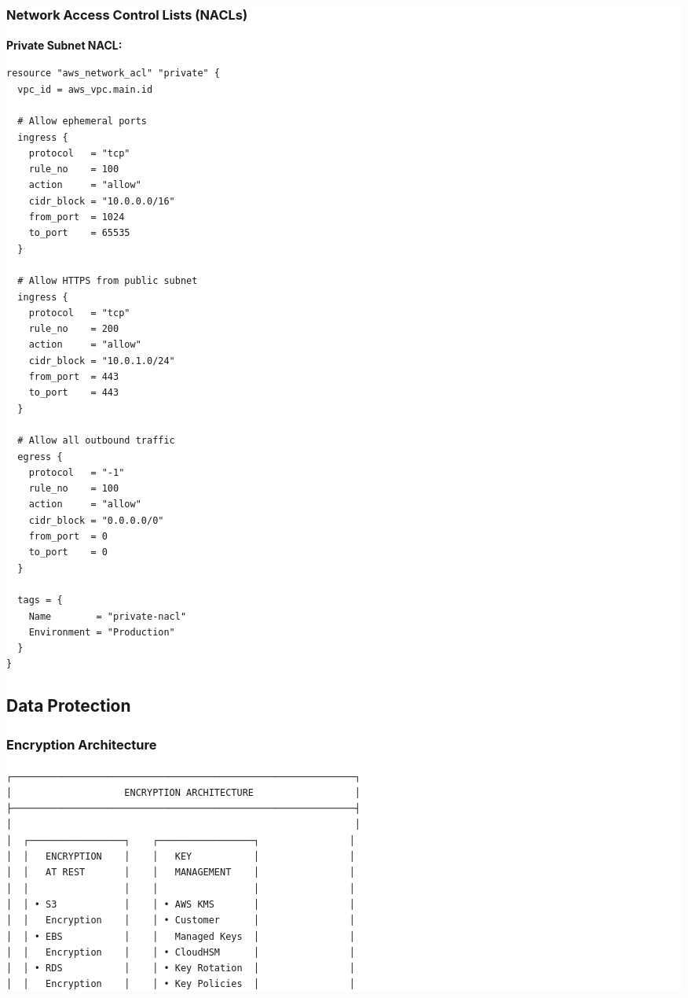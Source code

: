 ### Network Access Control Lists (NACLs)

**Private Subnet NACL:**
```hcl
resource "aws_network_acl" "private" {
  vpc_id = aws_vpc.main.id
  
  # Allow ephemeral ports
  ingress {
    protocol   = "tcp"
    rule_no    = 100
    action     = "allow"
    cidr_block = "10.0.0.0/16"
    from_port  = 1024
    to_port    = 65535
  }
  
  # Allow HTTPS from public subnet
  ingress {
    protocol   = "tcp"
    rule_no    = 200
    action     = "allow"
    cidr_block = "10.0.1.0/24"
    from_port  = 443
    to_port    = 443
  }
  
  # Allow all outbound traffic
  egress {
    protocol   = "-1"
    rule_no    = 100
    action     = "allow"
    cidr_block = "0.0.0.0/0"
    from_port  = 0
    to_port    = 0
  }
  
  tags = {
    Name        = "private-nacl"
    Environment = "Production"
  }
}
```

## Data Protection

### Encryption Architecture

```
┌─────────────────────────────────────────────────────────────┐
│                    ENCRYPTION ARCHITECTURE                  │
├─────────────────────────────────────────────────────────────┤
│                                                             │
│  ┌─────────────────┐    ┌─────────────────┐                │
│  │   ENCRYPTION    │    │   KEY           │                │
│  │   AT REST       │    │   MANAGEMENT    │                │
│  │                 │    │                 │                │
│  │ • S3            │    │ • AWS KMS       │                │
│  │   Encryption    │    │ • Customer      │                │
│  │ • EBS           │    │   Managed Keys  │                │
│  │   Encryption    │    │ • CloudHSM      │                │
│  │ • RDS           │    │ • Key Rotation  │                │
│  │   Encryption    │    │ • Key Policies  │                │
```